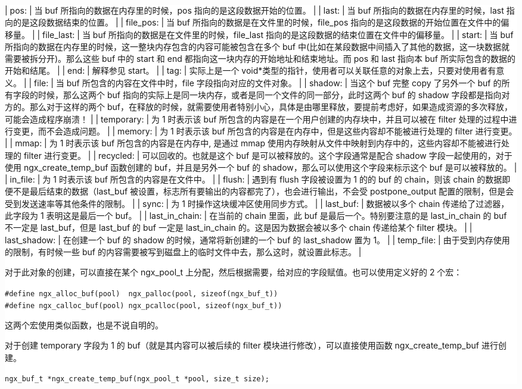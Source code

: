 ```
```

| pos: | 当 buf 所指向的数据在内存里的时候，pos 指向的是这段数据开始的位置。 |
| last: | 当 buf 所指向的数据在内存里的时候，last 指向的是这段数据结束的位置。 |
| file_pos: | 当 buf 所指向的数据是在文件里的时候，file_pos 指向的是这段数据的开始位置在文件中的偏移量。 |
| file_last: | 当 buf 所指向的数据是在文件里的时候，file_last 指向的是这段数据的结束位置在文件中的偏移量。 |
| start: | 当 buf 所指向的数据在内存里的时候，这一整块内存包含的内容可能被包含在多个 buf 中(比如在某段数据中间插入了其他的数据，这一块数据就需要被拆分开)。那么这些 buf 中的 start 和 end 都指向这一块内存的开始地址和结束地址。而 pos 和 last 指向本 buf 所实际包含的数据的开始和结尾。 |
| end: | 解释参见 start。 |
| tag: | 实际上是一个 void*类型的指针，使用者可以关联任意的对象上去，只要对使用者有意义。 |
| file: | 当 buf 所包含的内容在文件中时，file 字段指向对应的文件对象。 |
| shadow: | 当这个 buf 完整 copy 了另外一个 buf 的所有字段的时候，那么这两个 buf 指向的实际上是同一块内存，或者是同一个文件的同一部分，此时这两个 buf 的 shadow 字段都是指向对方的。那么对于这样的两个 buf，在释放的时候，就需要使用者特别小心，具体是由哪里释放，要提前考虑好，如果造成资源的多次释放，可能会造成程序崩溃！ |
| temporary: | 为 1 时表示该 buf 所包含的内容是在一个用户创建的内存块中，并且可以被在 filter 处理的过程中进行变更，而不会造成问题。 |
| memory: | 为 1 时表示该 buf 所包含的内容是在内存中，但是这些内容却不能被进行处理的 filter 进行变更。 |
| mmap: | 为 1 时表示该 buf 所包含的内容是在内存中, 是通过 mmap 使用内存映射从文件中映射到内存中的，这些内容却不能被进行处理的 filter 进行变更。 |
| recycled: | 可以回收的。也就是这个 buf 是可以被释放的。这个字段通常是配合 shadow 字段一起使用的，对于使用 ngx_create_temp_buf 函数创建的 buf，并且是另外一个 buf 的 shadow，那么可以使用这个字段来标示这个 buf 是可以被释放的。 |
| in_file: | 为 1 时表示该 buf 所包含的内容是在文件中。 |
| flush: | 遇到有 flush 字段被设置为 1 的的 buf 的 chain，则该 chain 的数据即便不是最后结束的数据（last_buf 被设置，标志所有要输出的内容都完了），也会进行输出，不会受 postpone_output 配置的限制，但是会受到发送速率等其他条件的限制。 |
| sync: | 为 1 时操作这块缓冲区使用同步方式。 |
| last_buf: | 数据被以多个 chain 传递给了过滤器，此字段为 1 表明这是最后一个 buf。 |
| last_in_chain: | 在当前的 chain 里面，此 buf 是最后一个。特别要注意的是 last_in_chain 的 buf 不一定是 last_buf，但是 last_buf 的 buf 一定是 last_in_chain 的。这是因为数据会被以多个 chain 传递给某个 filter 模块。 |
| last_shadow: | 在创建一个 buf 的 shadow 的时候，通常将新创建的一个 buf 的 last_shadow 置为 1。 |
| temp_file: | 由于受到内存使用的限制，有时候一些 buf 的内容需要被写到磁盘上的临时文件中去，那么这时，就设置此标志。 |

对于此对象的创建，可以直接在某个 ngx_pool_t 上分配，然后根据需要，给对应的字段赋值。也可以使用定义好的 2 个宏：

```
#define ngx_alloc_buf(pool)  ngx_palloc(pool, sizeof(ngx_buf_t))
#define ngx_calloc_buf(pool) ngx_pcalloc(pool, sizeof(ngx_buf_t))

```

这两个宏使用类似函数，也是不说自明的。

对于创建 temporary 字段为 1 的 buf（就是其内容可以被后续的 filter 模块进行修改），可以直接使用函数 ngx_create_temp_buf 进行创建。

```
ngx_buf_t *ngx_create_temp_buf(ngx_pool_t *pool, size_t size);

```
